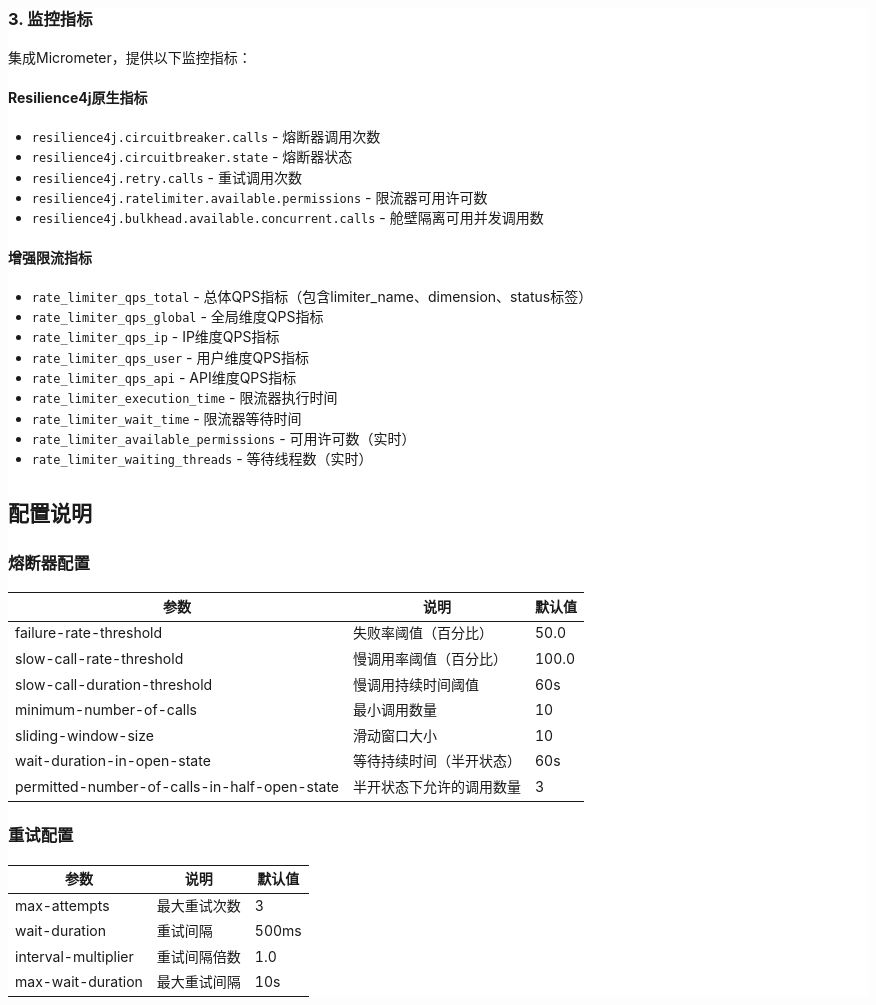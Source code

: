 ### 3. 监控指标

集成Micrometer，提供以下监控指标：

#### Resilience4j原生指标
- `resilience4j.circuitbreaker.calls` - 熔断器调用次数
- `resilience4j.circuitbreaker.state` - 熔断器状态
- `resilience4j.retry.calls` - 重试调用次数
- `resilience4j.ratelimiter.available.permissions` - 限流器可用许可数
- `resilience4j.bulkhead.available.concurrent.calls` - 舱壁隔离可用并发调用数

#### 增强限流指标
- `rate_limiter_qps_total` - 总体QPS指标（包含limiter_name、dimension、status标签）
- `rate_limiter_qps_global` - 全局维度QPS指标
- `rate_limiter_qps_ip` - IP维度QPS指标
- `rate_limiter_qps_user` - 用户维度QPS指标
- `rate_limiter_qps_api` - API维度QPS指标
- `rate_limiter_execution_time` - 限流器执行时间
- `rate_limiter_wait_time` - 限流器等待时间
- `rate_limiter_available_permissions` - 可用许可数（实时）
- `rate_limiter_waiting_threads` - 等待线程数（实时）

## 配置说明

### 熔断器配置

| 参数 | 说明 | 默认值 |
|------|------|--------|
| failure-rate-threshold | 失败率阈值（百分比） | 50.0 |
| slow-call-rate-threshold | 慢调用率阈值（百分比） | 100.0 |
| slow-call-duration-threshold | 慢调用持续时间阈值 | 60s |
| minimum-number-of-calls | 最小调用数量 | 10 |
| sliding-window-size | 滑动窗口大小 | 10 |
| wait-duration-in-open-state | 等待持续时间（半开状态） | 60s |
| permitted-number-of-calls-in-half-open-state | 半开状态下允许的调用数量 | 3 |

### 重试配置

| 参数 | 说明 | 默认值 |
|------|------|--------|
| max-attempts | 最大重试次数 | 3 |
| wait-duration | 重试间隔 | 500ms |
| interval-multiplier | 重试间隔倍数 | 1.0 |
| max-wait-duration | 最大重试间隔 | 10s |
